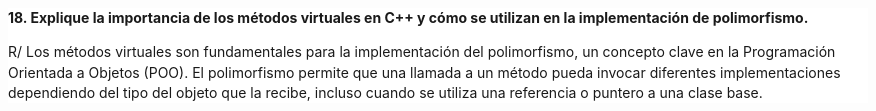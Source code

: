 **18. Explique la importancia de los métodos virtuales en C++ y cómo se utilizan en la implementación de polimorfismo.**


R/ Los métodos virtuales son fundamentales para la implementación del polimorfismo, un concepto clave en la Programación Orientada a Objetos (POO). El polimorfismo permite que una llamada a un método pueda invocar diferentes implementaciones dependiendo del tipo del objeto que la recibe, incluso cuando se utiliza una referencia o puntero a una clase base.

